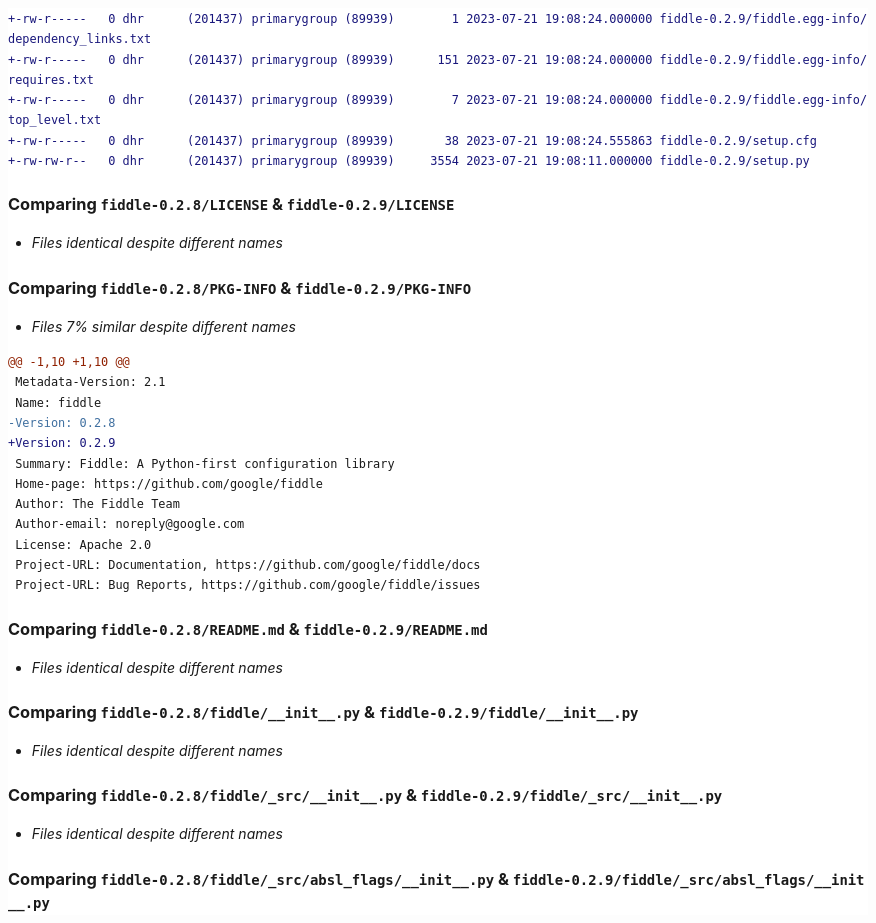 ```diff
+-rw-r-----   0 dhr      (201437) primarygroup (89939)        1 2023-07-21 19:08:24.000000 fiddle-0.2.9/fiddle.egg-info/dependency_links.txt
+-rw-r-----   0 dhr      (201437) primarygroup (89939)      151 2023-07-21 19:08:24.000000 fiddle-0.2.9/fiddle.egg-info/requires.txt
+-rw-r-----   0 dhr      (201437) primarygroup (89939)        7 2023-07-21 19:08:24.000000 fiddle-0.2.9/fiddle.egg-info/top_level.txt
+-rw-r-----   0 dhr      (201437) primarygroup (89939)       38 2023-07-21 19:08:24.555863 fiddle-0.2.9/setup.cfg
+-rw-rw-r--   0 dhr      (201437) primarygroup (89939)     3554 2023-07-21 19:08:11.000000 fiddle-0.2.9/setup.py
```

### Comparing `fiddle-0.2.8/LICENSE` & `fiddle-0.2.9/LICENSE`

 * *Files identical despite different names*

### Comparing `fiddle-0.2.8/PKG-INFO` & `fiddle-0.2.9/PKG-INFO`

 * *Files 7% similar despite different names*

```diff
@@ -1,10 +1,10 @@
 Metadata-Version: 2.1
 Name: fiddle
-Version: 0.2.8
+Version: 0.2.9
 Summary: Fiddle: A Python-first configuration library
 Home-page: https://github.com/google/fiddle
 Author: The Fiddle Team
 Author-email: noreply@google.com
 License: Apache 2.0
 Project-URL: Documentation, https://github.com/google/fiddle/docs
 Project-URL: Bug Reports, https://github.com/google/fiddle/issues
```

### Comparing `fiddle-0.2.8/README.md` & `fiddle-0.2.9/README.md`

 * *Files identical despite different names*

### Comparing `fiddle-0.2.8/fiddle/__init__.py` & `fiddle-0.2.9/fiddle/__init__.py`

 * *Files identical despite different names*

### Comparing `fiddle-0.2.8/fiddle/_src/__init__.py` & `fiddle-0.2.9/fiddle/_src/__init__.py`

 * *Files identical despite different names*

### Comparing `fiddle-0.2.8/fiddle/_src/absl_flags/__init__.py` & `fiddle-0.2.9/fiddle/_src/absl_flags/__init__.py`
